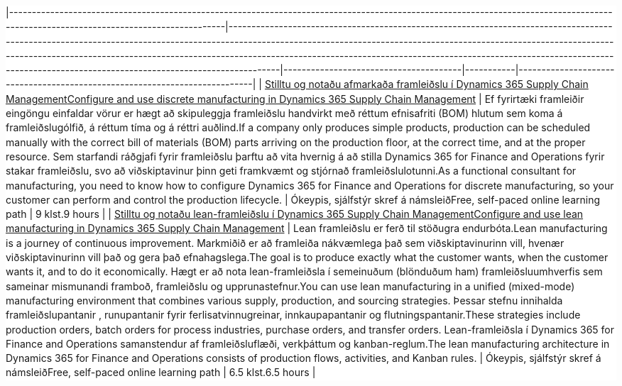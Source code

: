 |------------------------------------------------------------------------------------------------------------------------------------------------------------------------------------|--------------------------------------------------------------------------------------------------------------------------------------------------------------------------------------------------------------------------------------------------------------------------------------------------------------------------------------------------------------------------------------------------------------------------|---------------------------------------|-----------|---------------------------------------------------------------------------|
| [<span data-ttu-id="cac3c-337">Stilltu og notaðu afmarkaða framleiðslu í Dynamics 365 Supply Chain Management</span><span class="sxs-lookup"><span data-stu-id="cac3c-337">Configure and use discrete manufacturing in Dynamics 365 Supply Chain Management</span></span>](/learn/paths/configure-use-discrete-manufacturing-dyn365-supply-chain-mgmt/) | <span data-ttu-id="cac3c-338">Ef fyrirtæki framleiðir eingöngu einfaldar vörur er hægt að skipuleggja framleiðslu handvirkt með réttum efnisafriti (BOM) hlutum sem koma á framleiðslugólfið, á réttum tíma og á réttri auðlind.</span><span class="sxs-lookup"><span data-stu-id="cac3c-338">If a company only produces simple products, production can be scheduled manually with the correct bill of materials (BOM) parts arriving on the production floor, at the correct time, and at the proper resource.</span></span> <span data-ttu-id="cac3c-339">Sem starfandi ráðgjafi fyrir framleiðslu þarftu að vita hvernig á að stilla Dynamics 365 for Finance and Operations fyrir stakar framleiðslu, svo að viðskiptavinur þinn geti framkvæmt og stjórnað framleiðslulotunni.</span><span class="sxs-lookup"><span data-stu-id="cac3c-339">As a functional consultant for manufacturing, you need to know how to configure Dynamics 365 for Finance and Operations for discrete manufacturing, so your customer can perform and control the production lifecycle.</span></span> | <span data-ttu-id="cac3c-340">Ókeypis, sjálfstýr skref á námsleið</span><span class="sxs-lookup"><span data-stu-id="cac3c-340">Free, self-paced online learning path</span></span> | <span data-ttu-id="cac3c-341">9 klst.</span><span class="sxs-lookup"><span data-stu-id="cac3c-341">9 hours</span></span> |
| [<span data-ttu-id="cac3c-342">Stilltu og notaðu lean-framleiðslu í Dynamics 365 Supply Chain Management</span><span class="sxs-lookup"><span data-stu-id="cac3c-342">Configure and use lean manufacturing in Dynamics 365 Supply Chain Management</span></span>](/learn/paths/configure-use-lean-manufacturing-dyn365-supply-chain-mgmt/) | <span data-ttu-id="cac3c-343">Lean framleiðslu er ferð til stöðugra endurbóta.</span><span class="sxs-lookup"><span data-stu-id="cac3c-343">Lean manufacturing is a journey of continuous improvement.</span></span> <span data-ttu-id="cac3c-344">Markmiðið er að framleiða nákvæmlega það sem viðskiptavinurinn vill, hvenær viðskiptavinurinn vill það og gera það efnahagslega.</span><span class="sxs-lookup"><span data-stu-id="cac3c-344">The goal is to produce exactly what the customer wants, when the customer wants it, and to do it economically.</span></span> <span data-ttu-id="cac3c-345">Hægt er að nota lean-framleiðsla í semeinuðum (blönduðum ham) framleiðsluumhverfis sem sameinar mismunandi framboð, framleiðslu og upprunastefnur.</span><span class="sxs-lookup"><span data-stu-id="cac3c-345">You can use lean manufacturing in a unified (mixed-mode) manufacturing environment that combines various supply, production, and sourcing strategies.</span></span> <span data-ttu-id="cac3c-346">Þessar stefnu innihalda framleiðslupantanir , runupantanir fyrir ferlisatvinnugreinar, innkaupapantanir og flutningspantanir.</span><span class="sxs-lookup"><span data-stu-id="cac3c-346">These strategies include production orders, batch orders for process industries, purchase orders, and transfer orders.</span></span> <span data-ttu-id="cac3c-347">Lean-framleiðsla í Dynamics 365 for Finance and Operations samanstendur af framleiðsluflæði, verkþáttum og kanban-reglum.</span><span class="sxs-lookup"><span data-stu-id="cac3c-347">The lean manufacturing architecture in Dynamics 365 for Finance and Operations consists of production flows, activities, and Kanban rules.</span></span> | <span data-ttu-id="cac3c-348">Ókeypis, sjálfstýr skref á námsleið</span><span class="sxs-lookup"><span data-stu-id="cac3c-348">Free, self-paced online learning path</span></span> | <span data-ttu-id="cac3c-349">6.5 klst.</span><span class="sxs-lookup"><span data-stu-id="cac3c-349">6.5 hours</span></span> |